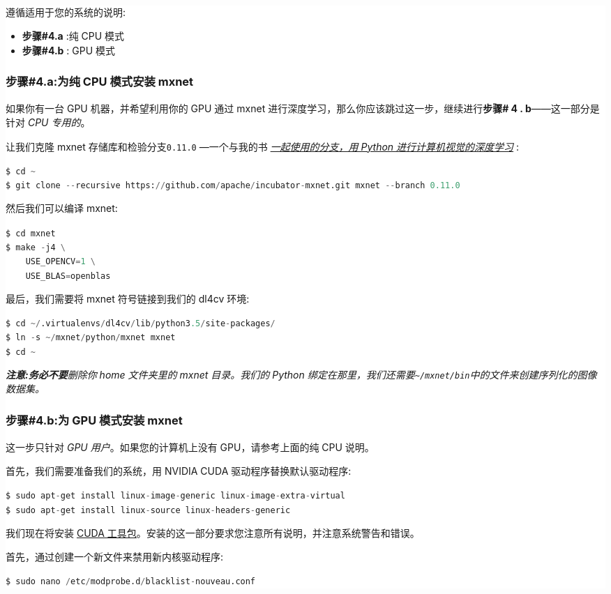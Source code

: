 遵循适用于您的系统的说明:

*   **步骤#4.a** :纯 CPU 模式
*   **步骤#4.b** : GPU 模式

### 步骤#4.a:为纯 CPU 模式安装 mxnet

如果你有一台 GPU 机器，并希望利用你的 GPU 通过 mxnet 进行深度学习，那么你应该跳过这一步，继续进行**步骤# 4 . b**——这一部分是针对 *CPU 专用的*。

让我们克隆 mxnet 存储库和检验分支`0.11.0` —一个与我的书 [*一起使用的分支，用 Python 进行计算机视觉的深度学习*](https://pyimagesearch.com/deep-learning-computer-vision-python-book/) :

```py
$ cd ~
$ git clone --recursive https://github.com/apache/incubator-mxnet.git mxnet --branch 0.11.0

```

然后我们可以编译 mxnet:

```py
$ cd mxnet
$ make -j4 \
	USE_OPENCV=1 \
	USE_BLAS=openblas

```

最后，我们需要将 mxnet 符号链接到我们的 dl4cv 环境:

```py
$ cd ~/.virtualenvs/dl4cv/lib/python3.5/site-packages/
$ ln -s ~/mxnet/python/mxnet mxnet
$ cd ~

```

***注意:**务必**不要**删除你 home 文件夹里的 mxnet 目录。我们的 Python 绑定在那里，我们还需要`~/mxnet/bin`中的文件来创建序列化的图像数据集。*

### 步骤#4.b:为 GPU 模式安装 mxnet

这一步只针对 *GPU 用户*。如果您的计算机上没有 GPU，请参考上面的纯 CPU 说明。

首先，我们需要准备我们的系统，用 NVIDIA CUDA 驱动程序替换默认驱动程序:

```py
$ sudo apt-get install linux-image-generic linux-image-extra-virtual
$ sudo apt-get install linux-source linux-headers-generic

```

我们现在将安装 [CUDA 工具包](https://developer.nvidia.com/cuda-toolkit)。安装的这一部分要求您注意所有说明，并注意系统警告和错误。

首先，通过创建一个新文件来禁用新内核驱动程序:

```py
$ sudo nano /etc/modprobe.d/blacklist-nouveau.conf

```
